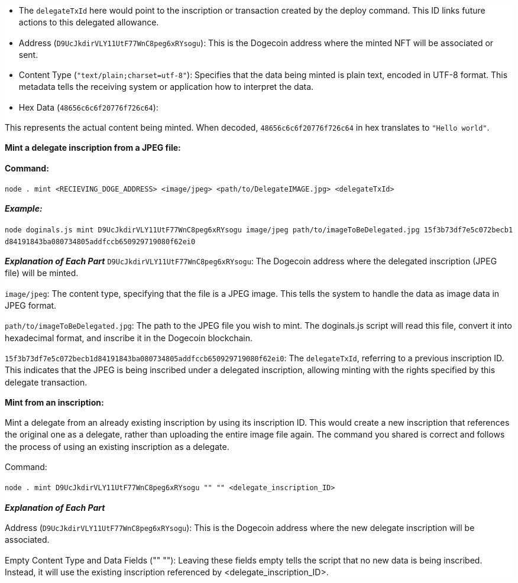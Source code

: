 - The `delegateTxId` here would point to the inscription or transaction created by the deploy command. This ID links future actions to this delegated allowance.

- Address (`D9UcJkdirVLY11UtF77WnC8peg6xRYsogu`): This is the Dogecoin address where the minted NFT will be associated or sent.

- Content Type (`"text/plain;charset=utf-8"`): Specifies that the data being minted is plain text, encoded in UTF-8 format. This metadata tells the receiving system or application how to interpret the data.

- Hex Data (`48656c6c6f20776f726c64`):

This represents the actual content being minted.
When decoded, `48656c6c6f20776f726c64` in hex translates to `"Hello world"`.


**Mint a delegate inscription from a JPEG file:**

**Command:**

`node . mint <RECIEVING_DOGE_ADDRESS> <image/jpeg> <path/to/DelegateIMAGE.jpg> <delegateTxId>`

***Example:***

`node doginals.js mint D9UcJkdirVLY11UtF77WnC8peg6xRYsogu image/jpeg path/to/imageToBeDelegated.jpg 15f3b73df7e5c072becb1d84191843ba080734805addfccb650929719080f62ei0`

***Explanation of Each Part***
`D9UcJkdirVLY11UtF77WnC8peg6xRYsogu`: The Dogecoin address where the delegated inscription (JPEG file) will be minted.

`image/jpeg`: The content type, specifying that the file is a JPEG image. This tells the system to handle the data as image data in JPEG format.

`path/to/imageToBeDelegated.jpg`: The path to the JPEG file you wish to mint. The doginals.js script will read this file, convert it into hexadecimal format, and inscribe it in the Dogecoin blockchain.

`15f3b73df7e5c072becb1d84191843ba080734805addfccb650929719080f62ei0`: The `delegateTxId`, referring to a previous inscription ID. This indicates that the JPEG is being inscribed under a delegated inscription, allowing minting with the rights specified by this delegate transaction.

**Mint from an inscription:**

Mint a delegate from an already existing inscription by using its inscription ID. This would create a new inscription that references the original one as a delegate, rather than uploading the entire image file again. The command you shared is correct and follows the process of using an existing inscription as a delegate.

Command:

`node . mint D9UcJkdirVLY11UtF77WnC8peg6xRYsogu "" "" <delegate_inscription_ID>`


***Explanation of Each Part***

Address (`D9UcJkdirVLY11UtF77WnC8peg6xRYsogu`): This is the Dogecoin address where the new delegate inscription will be associated.

Empty Content Type and Data Fields ("" ""): Leaving these fields empty tells the script that no new data is being inscribed. Instead, it will use the existing inscription referenced by <delegate_inscription_ID>.
